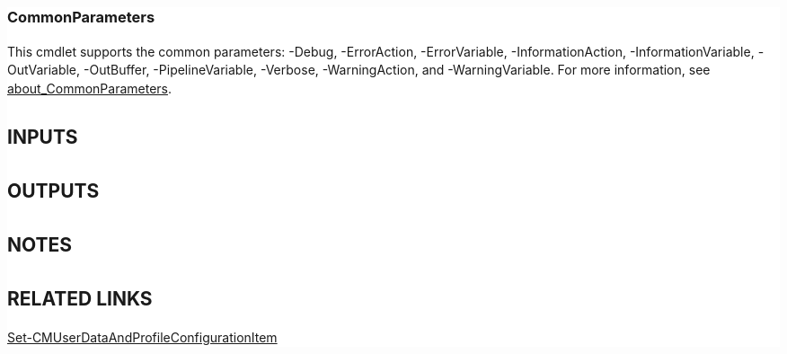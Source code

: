 ### CommonParameters
This cmdlet supports the common parameters: -Debug, -ErrorAction, -ErrorVariable, -InformationAction, -InformationVariable, -OutVariable, -OutBuffer, -PipelineVariable, -Verbose, -WarningAction, and -WarningVariable. For more information, see [about_CommonParameters](https://go.microsoft.com/fwlink/?LinkID=113216).

## INPUTS

## OUTPUTS

## NOTES

## RELATED LINKS

[Set-CMUserDataAndProfileConfigurationItem](Set-CMUserDataAndProfileConfigurationItem.md)


